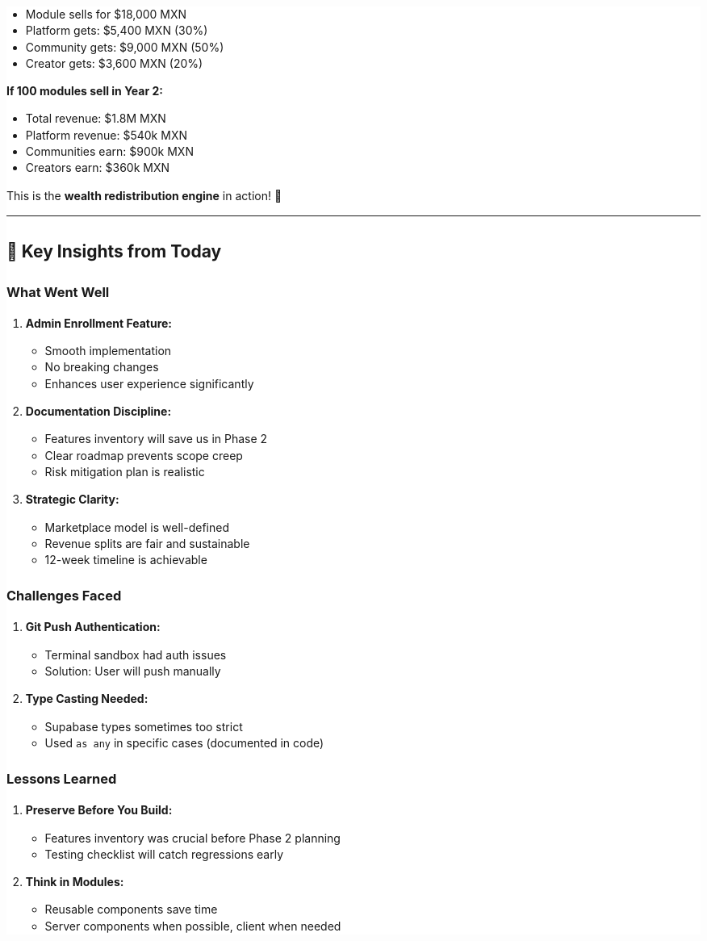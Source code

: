- Module sells for $18,000 MXN
- Platform gets: $5,400 MXN (30%)
- Community gets: $9,000 MXN (50%)
- Creator gets: $3,600 MXN (20%)

**If 100 modules sell in Year 2:**

- Total revenue: $1.8M MXN
- Platform revenue: $540k MXN
- Communities earn: $900k MXN
- Creators earn: $360k MXN

This is the **wealth redistribution engine** in action! 🚀

---

## 🎯 Key Insights from Today

### What Went Well

1. **Admin Enrollment Feature:**
   - Smooth implementation
   - No breaking changes
   - Enhances user experience significantly

2. **Documentation Discipline:**
   - Features inventory will save us in Phase 2
   - Clear roadmap prevents scope creep
   - Risk mitigation plan is realistic

3. **Strategic Clarity:**
   - Marketplace model is well-defined
   - Revenue splits are fair and sustainable
   - 12-week timeline is achievable

### Challenges Faced

1. **Git Push Authentication:**
   - Terminal sandbox had auth issues
   - Solution: User will push manually

2. **Type Casting Needed:**
   - Supabase types sometimes too strict
   - Used `as any` in specific cases (documented in code)

### Lessons Learned

1. **Preserve Before You Build:**
   - Features inventory was crucial before Phase 2 planning
   - Testing checklist will catch regressions early

2. **Think in Modules:**
   - Reusable components save time
   - Server components when possible, client when needed

